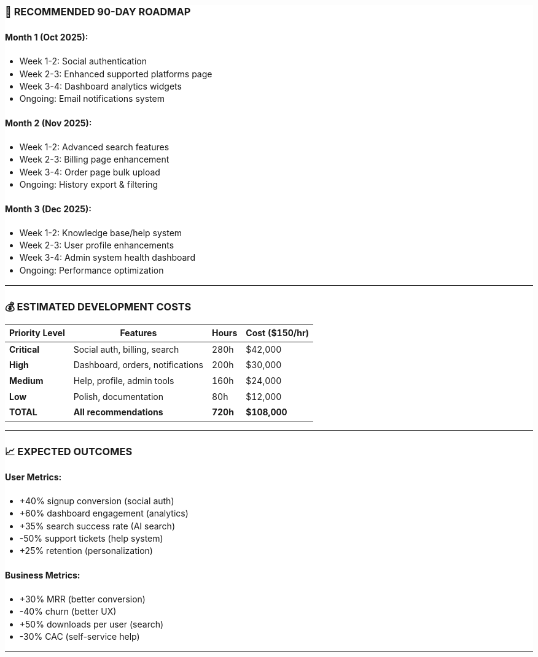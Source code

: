 
### 🎯 **RECOMMENDED 90-DAY ROADMAP**

#### **Month 1 (Oct 2025):**
- Week 1-2: Social authentication
- Week 2-3: Enhanced supported platforms page
- Week 3-4: Dashboard analytics widgets
- Ongoing: Email notifications system

#### **Month 2 (Nov 2025):**
- Week 1-2: Advanced search features
- Week 2-3: Billing page enhancement
- Week 3-4: Order page bulk upload
- Ongoing: History export & filtering

#### **Month 3 (Dec 2025):**
- Week 1-2: Knowledge base/help system
- Week 2-3: User profile enhancements
- Week 3-4: Admin system health dashboard
- Ongoing: Performance optimization

---

### 💰 **ESTIMATED DEVELOPMENT COSTS**

| Priority Level | Features | Hours | Cost ($150/hr) |
|---------------|----------|-------|----------------|
| **Critical** | Social auth, billing, search | 280h | $42,000 |
| **High** | Dashboard, orders, notifications | 200h | $30,000 |
| **Medium** | Help, profile, admin tools | 160h | $24,000 |
| **Low** | Polish, documentation | 80h | $12,000 |
| **TOTAL** | **All recommendations** | **720h** | **$108,000** |

---

### 📈 **EXPECTED OUTCOMES**

#### **User Metrics:**
- +40% signup conversion (social auth)
- +60% dashboard engagement (analytics)
- +35% search success rate (AI search)
- -50% support tickets (help system)
- +25% retention (personalization)

#### **Business Metrics:**
- +30% MRR (better conversion)
- -40% churn (better UX)
- +50% downloads per user (search)
- -30% CAC (self-service help)

---